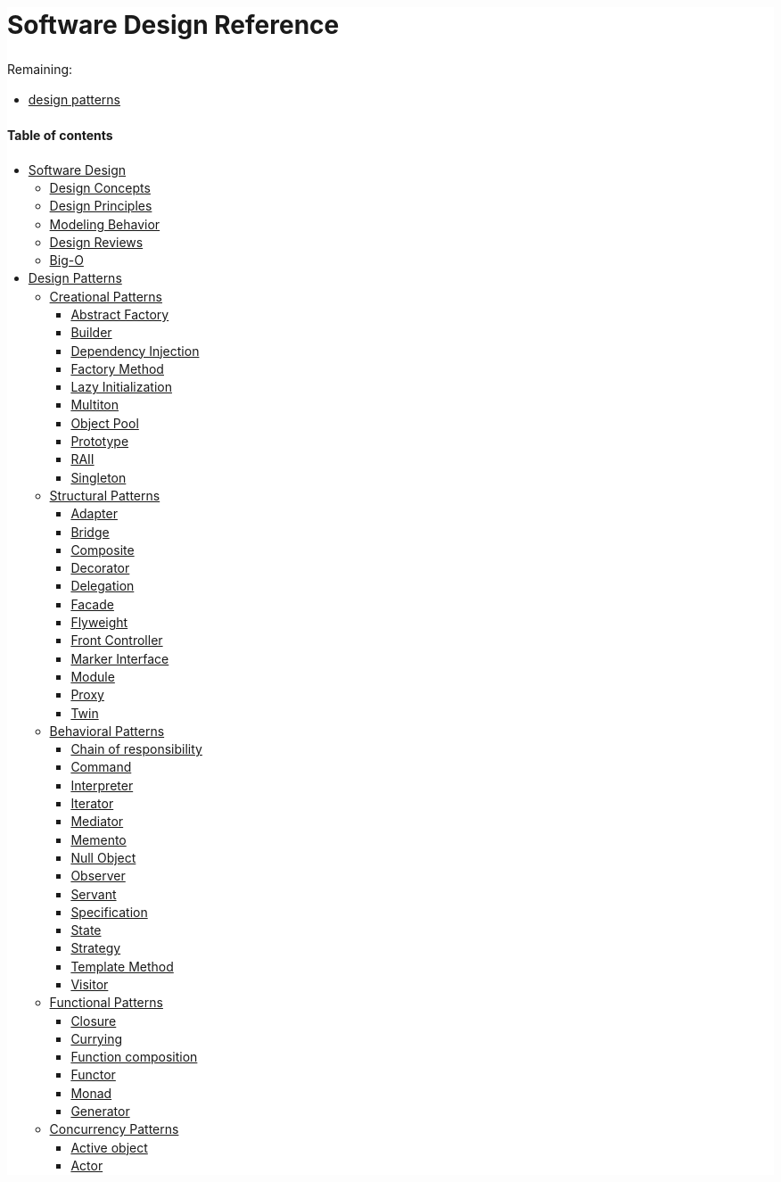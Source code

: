 # Software Design Reference

Remaining:
* [design patterns](#design-patterns)

#### Table of contents
* [Software Design](#software-design)
    * [Design Concepts](#design-concepts)
    * [Design Principles](#design-principles)
    * [Modeling Behavior](#modeling-behavior)
    * [Design Reviews](#design-reviews)
    * [Big-O](#big-o)
* [Design Patterns](#design-patterns)
    * [Creational Patterns](#creational-patterns)
        * [Abstract Factory](#abstract-factory)
        * [Builder](#builder)
        * [Dependency Injection](#dependency-injection)
        * [Factory Method](#factory-method)
        * [Lazy Initialization](#Lazy-Initialization)
        * [Multiton](#multiton)
        * [Object Pool](#object-pool)
        * [Prototype](#prototype)
        * [RAII](#RAII)
        * [Singleton](#singleton)
    * [Structural Patterns](#structural-patterns)
        * [Adapter](#adapter)
        * [Bridge](#bridge)
        * [Composite](#composite)
        * [Decorator](#decorator)
        * [Delegation](#delegation)
        * [Facade](#facade)
        * [Flyweight](#flyweight)
        * [Front Controller](#front-controller)
        * [Marker Interface](#marker-interface)
        * [Module](#module)
        * [Proxy](#proxy)
        * [Twin](#twin)
    * [Behavioral Patterns](#behavioral-patterns)
        * [Chain of responsibility](#chain-of-responsibility)
        * [Command](#command)
        * [Interpreter](#interpreter)
        * [Iterator](#iterator)
        * [Mediator](#mediator)
        * [Memento](#memento)
        * [Null Object](#null-object)
        * [Observer](#observer)
        * [Servant](#servant)
        * [Specification](#specification)
        * [State](#state)
        * [Strategy](#strategy)
        * [Template Method](#template-method)
        * [Visitor](#visitor)
    * [Functional Patterns](#functional-patterns)
        * [Closure](#closure)
        * [Currying](#currying)
        * [Function composition](#function-composition)
        * [Functor](#functor)
        * [Monad](#monad)
        * [Generator](#generator)
    * [Concurrency Patterns](#concurrency-patterns)
        * [Active object](#active-object)
        * [Actor](#actor)